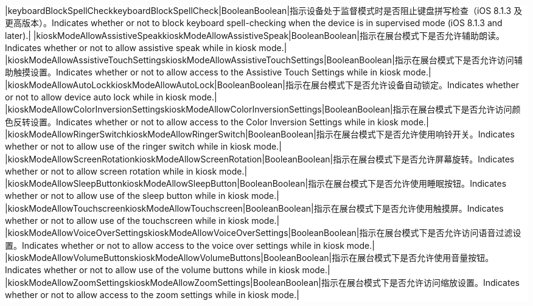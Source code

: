 |<span data-ttu-id="9cfd0-352">keyboardBlockSpellCheck</span><span class="sxs-lookup"><span data-stu-id="9cfd0-352">keyboardBlockSpellCheck</span></span>|<span data-ttu-id="9cfd0-353">Boolean</span><span class="sxs-lookup"><span data-stu-id="9cfd0-353">Boolean</span></span>|<span data-ttu-id="9cfd0-354">指示设备处于监督模式时是否阻止键盘拼写检查（iOS 8.1.3 及更高版本）。</span><span class="sxs-lookup"><span data-stu-id="9cfd0-354">Indicates whether or not to block keyboard spell-checking when the device is in supervised mode (iOS 8.1.3 and later).</span></span>|
|<span data-ttu-id="9cfd0-355">kioskModeAllowAssistiveSpeak</span><span class="sxs-lookup"><span data-stu-id="9cfd0-355">kioskModeAllowAssistiveSpeak</span></span>|<span data-ttu-id="9cfd0-356">Boolean</span><span class="sxs-lookup"><span data-stu-id="9cfd0-356">Boolean</span></span>|<span data-ttu-id="9cfd0-357">指示在展台模式下是否允许辅助朗读。</span><span class="sxs-lookup"><span data-stu-id="9cfd0-357">Indicates whether or not to allow assistive speak while in kiosk mode.</span></span>|
|<span data-ttu-id="9cfd0-358">kioskModeAllowAssistiveTouchSettings</span><span class="sxs-lookup"><span data-stu-id="9cfd0-358">kioskModeAllowAssistiveTouchSettings</span></span>|<span data-ttu-id="9cfd0-359">Boolean</span><span class="sxs-lookup"><span data-stu-id="9cfd0-359">Boolean</span></span>|<span data-ttu-id="9cfd0-360">指示在展台模式下是否允许访问辅助触摸设置。</span><span class="sxs-lookup"><span data-stu-id="9cfd0-360">Indicates whether or not to allow access to the Assistive Touch Settings while in kiosk mode.</span></span>|
|<span data-ttu-id="9cfd0-361">kioskModeAllowAutoLock</span><span class="sxs-lookup"><span data-stu-id="9cfd0-361">kioskModeAllowAutoLock</span></span>|<span data-ttu-id="9cfd0-362">Boolean</span><span class="sxs-lookup"><span data-stu-id="9cfd0-362">Boolean</span></span>|<span data-ttu-id="9cfd0-363">指示在展台模式下是否允许设备自动锁定。</span><span class="sxs-lookup"><span data-stu-id="9cfd0-363">Indicates whether or not to allow device auto lock while in kiosk mode.</span></span>|
|<span data-ttu-id="9cfd0-364">kioskModeAllowColorInversionSettings</span><span class="sxs-lookup"><span data-stu-id="9cfd0-364">kioskModeAllowColorInversionSettings</span></span>|<span data-ttu-id="9cfd0-365">Boolean</span><span class="sxs-lookup"><span data-stu-id="9cfd0-365">Boolean</span></span>|<span data-ttu-id="9cfd0-366">指示在展台模式下是否允许访问颜色反转设置。</span><span class="sxs-lookup"><span data-stu-id="9cfd0-366">Indicates whether or not to allow access to the Color Inversion Settings while in kiosk mode.</span></span>|
|<span data-ttu-id="9cfd0-367">kioskModeAllowRingerSwitch</span><span class="sxs-lookup"><span data-stu-id="9cfd0-367">kioskModeAllowRingerSwitch</span></span>|<span data-ttu-id="9cfd0-368">Boolean</span><span class="sxs-lookup"><span data-stu-id="9cfd0-368">Boolean</span></span>|<span data-ttu-id="9cfd0-369">指示在展台模式下是否允许使用响铃开关。</span><span class="sxs-lookup"><span data-stu-id="9cfd0-369">Indicates whether or not to allow use of the ringer switch while in kiosk mode.</span></span>|
|<span data-ttu-id="9cfd0-370">kioskModeAllowScreenRotation</span><span class="sxs-lookup"><span data-stu-id="9cfd0-370">kioskModeAllowScreenRotation</span></span>|<span data-ttu-id="9cfd0-371">Boolean</span><span class="sxs-lookup"><span data-stu-id="9cfd0-371">Boolean</span></span>|<span data-ttu-id="9cfd0-372">指示在展台模式下是否允许屏幕旋转。</span><span class="sxs-lookup"><span data-stu-id="9cfd0-372">Indicates whether or not to allow screen rotation while in kiosk mode.</span></span>|
|<span data-ttu-id="9cfd0-373">kioskModeAllowSleepButton</span><span class="sxs-lookup"><span data-stu-id="9cfd0-373">kioskModeAllowSleepButton</span></span>|<span data-ttu-id="9cfd0-374">Boolean</span><span class="sxs-lookup"><span data-stu-id="9cfd0-374">Boolean</span></span>|<span data-ttu-id="9cfd0-375">指示在展台模式下是否允许使用睡眠按钮。</span><span class="sxs-lookup"><span data-stu-id="9cfd0-375">Indicates whether or not to allow use of the sleep button while in kiosk mode.</span></span>|
|<span data-ttu-id="9cfd0-376">kioskModeAllowTouchscreen</span><span class="sxs-lookup"><span data-stu-id="9cfd0-376">kioskModeAllowTouchscreen</span></span>|<span data-ttu-id="9cfd0-377">Boolean</span><span class="sxs-lookup"><span data-stu-id="9cfd0-377">Boolean</span></span>|<span data-ttu-id="9cfd0-378">指示在展台模式下是否允许使用触摸屏。</span><span class="sxs-lookup"><span data-stu-id="9cfd0-378">Indicates whether or not to allow use of the touchscreen while in kiosk mode.</span></span>|
|<span data-ttu-id="9cfd0-379">kioskModeAllowVoiceOverSettings</span><span class="sxs-lookup"><span data-stu-id="9cfd0-379">kioskModeAllowVoiceOverSettings</span></span>|<span data-ttu-id="9cfd0-380">Boolean</span><span class="sxs-lookup"><span data-stu-id="9cfd0-380">Boolean</span></span>|<span data-ttu-id="9cfd0-381">指示在展台模式下是否允许访问语音过滤设置。</span><span class="sxs-lookup"><span data-stu-id="9cfd0-381">Indicates whether or not to allow access to the voice over settings while in kiosk mode.</span></span>|
|<span data-ttu-id="9cfd0-382">kioskModeAllowVolumeButtons</span><span class="sxs-lookup"><span data-stu-id="9cfd0-382">kioskModeAllowVolumeButtons</span></span>|<span data-ttu-id="9cfd0-383">Boolean</span><span class="sxs-lookup"><span data-stu-id="9cfd0-383">Boolean</span></span>|<span data-ttu-id="9cfd0-384">指示在展台模式下是否允许使用音量按钮。</span><span class="sxs-lookup"><span data-stu-id="9cfd0-384">Indicates whether or not to allow use of the volume buttons while in kiosk mode.</span></span>|
|<span data-ttu-id="9cfd0-385">kioskModeAllowZoomSettings</span><span class="sxs-lookup"><span data-stu-id="9cfd0-385">kioskModeAllowZoomSettings</span></span>|<span data-ttu-id="9cfd0-386">Boolean</span><span class="sxs-lookup"><span data-stu-id="9cfd0-386">Boolean</span></span>|<span data-ttu-id="9cfd0-387">指示在展台模式下是否允许访问缩放设置。</span><span class="sxs-lookup"><span data-stu-id="9cfd0-387">Indicates whether or not to allow access to the zoom settings while in kiosk mode.</span></span>|